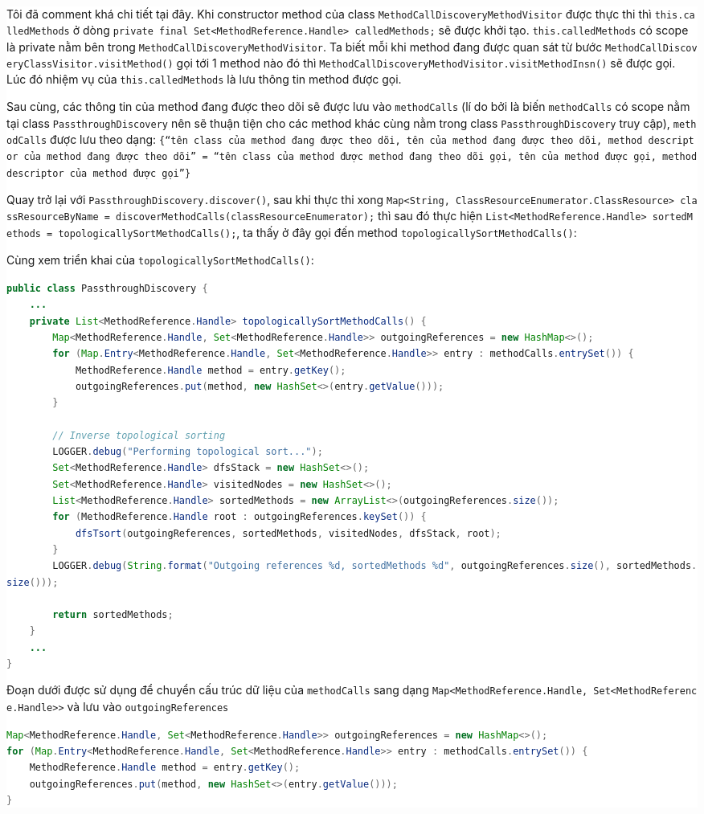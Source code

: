 Tôi đã comment khá chi tiết tại đây. Khi constructor method của class `MethodCallDiscoveryMethodVisitor` được thực thi thì `this.calledMethods` ở dòng `private final Set<MethodReference.Handle> calledMethods;` sẽ được khởi tạo. `this.calledMethods` có scope là private nằm bên trong `MethodCallDiscoveryMethodVisitor`. Ta biết mỗi khi method đang được quan sát từ bước `MethodCallDiscoveryClassVisitor.visitMethod()` gọi tới 1 method nào đó thì `MethodCallDiscoveryMethodVisitor.visitMethodInsn()` sẽ được gọi. Lúc đó nhiệm vụ của `this.calledMethods` là lưu thông tin method được gọi.

Sau cùng, các thông tin của method đang được theo dõi sẽ được lưu vào `methodCalls` (lí do bởi là biến `methodCalls` có scope nằm tại class `PassthroughDiscovery` nên sẽ thuận tiện cho các method khác cùng nằm trong class `PassthroughDiscovery` truy cập), `methodCalls` được lưu theo dạng: `{“tên class của method đang được theo dõi, tên của method đang được theo dõi, method descriptor của method đang được theo dõi” = “tên class của method được method đang theo dõi gọi, tên của method được gọi, method descriptor của method được gọi”}`

Quay trở lại với `PassthroughDiscovery.discover()`, sau khi thực thi xong `Map<String, ClassResourceEnumerator.ClassResource> classResourceByName = discoverMethodCalls(classResourceEnumerator);` thì sau đó thực hiện `List<MethodReference.Handle> sortedMethods = topologicallySortMethodCalls();`, ta thấy ở đây gọi đến method `topologicallySortMethodCalls()`:

Cùng xem triển khai của `topologicallySortMethodCalls()`:

```java
public class PassthroughDiscovery {
    ...
    private List<MethodReference.Handle> topologicallySortMethodCalls() {
        Map<MethodReference.Handle, Set<MethodReference.Handle>> outgoingReferences = new HashMap<>();
        for (Map.Entry<MethodReference.Handle, Set<MethodReference.Handle>> entry : methodCalls.entrySet()) {
            MethodReference.Handle method = entry.getKey();
            outgoingReferences.put(method, new HashSet<>(entry.getValue()));
        }

        // Inverse topological sorting
        LOGGER.debug("Performing topological sort...");
        Set<MethodReference.Handle> dfsStack = new HashSet<>();
        Set<MethodReference.Handle> visitedNodes = new HashSet<>();
        List<MethodReference.Handle> sortedMethods = new ArrayList<>(outgoingReferences.size());
        for (MethodReference.Handle root : outgoingReferences.keySet()) {
            dfsTsort(outgoingReferences, sortedMethods, visitedNodes, dfsStack, root);
        }
        LOGGER.debug(String.format("Outgoing references %d, sortedMethods %d", outgoingReferences.size(), sortedMethods.size()));

        return sortedMethods;
    }
    ...
}
```

Đoạn dưới được sử dụng để chuyển cấu trúc dữ liệu của `methodCalls` sang dạng `Map<MethodReference.Handle, Set<MethodReference.Handle>>` và lưu vào `outgoingReferences`

```java
Map<MethodReference.Handle, Set<MethodReference.Handle>> outgoingReferences = new HashMap<>();
for (Map.Entry<MethodReference.Handle, Set<MethodReference.Handle>> entry : methodCalls.entrySet()) {
    MethodReference.Handle method = entry.getKey();
    outgoingReferences.put(method, new HashSet<>(entry.getValue()));
}
```

